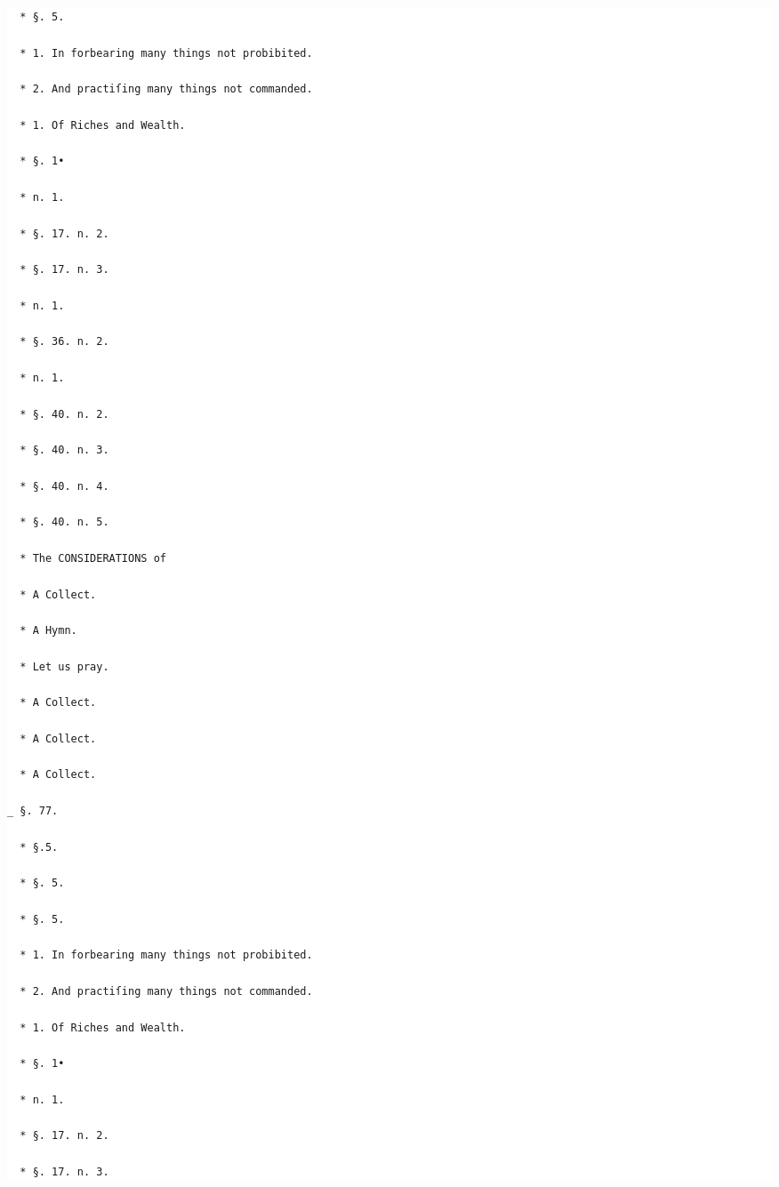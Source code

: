       * §. 5.

      * 1. In forbearing many things not probibited.

      * 2. And practiſing many things not commanded.

      * 1. Of Riches and Wealth.

      * §. 1•

      * n. 1.

      * §. 17. n. 2.

      * §. 17. n. 3.

      * n. 1.

      * §. 36. n. 2.

      * n. 1.

      * §. 40. n. 2.

      * §. 40. n. 3.

      * §. 40. n. 4.

      * §. 40. n. 5.

      * The CONSIDERATIONS of

      * A Collect.

      * A Hymn.

      * Let us pray.

      * A Collect.

      * A Collect.

      * A Collect.

    _ §. 77.

      * §.5.

      * §. 5.

      * §. 5.

      * 1. In forbearing many things not probibited.

      * 2. And practiſing many things not commanded.

      * 1. Of Riches and Wealth.

      * §. 1•

      * n. 1.

      * §. 17. n. 2.

      * §. 17. n. 3.
